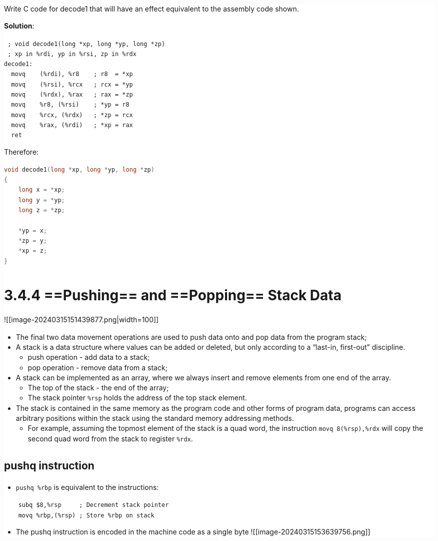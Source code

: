 Write C code for decode1 that will have an effect equivalent to the assembly code shown.

**Solution**:
```
 ; void decode1(long *xp, long *yp, long *zp)
 ; xp in %rdi, yp in %rsi, zp in %rdx
decode1:
  movq    (%rdi), %r8    ; r8  = *xp
  movq    (%rsi), %rcx   ; rcx = *yp
  movq    (%rdx), %rax   ; rax = *zp
  movq    %r8, (%rsi)    ; *yp = r8  
  movq    %rcx, (%rdx)   ; *zp = rcx 
  movq    %rax, (%rdi)   ; *xp = rax 
  ret
```
Therefore:
```C
void decode1(long *xp, long *yp, long *zp)
{
	long x = *xp;
	long y = *yp;
	long z = *zp;

	*yp = x;
	*zp = y;
	*xp = z;
}
```

# 3.4.4 ==Pushing== and ==Popping== Stack Data

![[image-20240315151439877.png|width=100]]
* The final two data movement operations are used to push data onto and pop data from the program stack;
* A stack is a data structure where values can be added or deleted, but only according to a “last-in, first-out” discipline.
	* push operation - add data to a stack;
	* pop  operation - remove data from a stack;
* A stack can be implemented as an array, where we always insert and remove elements from one end of the array.
	* The top of the stack - the end of the array;
	* The stack pointer `%rsp` holds the address of the top stack element.
* The stack is contained in the same memory as the program code and other forms of program data, programs can access arbitrary positions within the stack using the standard memory addressing methods. 
	* For example, assuming the topmost element of the stack is a quad word, the instruction `movq 8(%rsp),%rdx` will copy the second quad word from the stack to register `%rdx`.
## pushq instruction
* `pushq %rbp` is equivalent to the instructions:
```
	subq $8,%rsp     ; Decrement stack pointer 
	movq %rbp,(%rsp) ; Store %rbp on stack
```
* The pushq instruction is encoded in the machine code as a single byte
	![[image-20240315153639756.png]]
